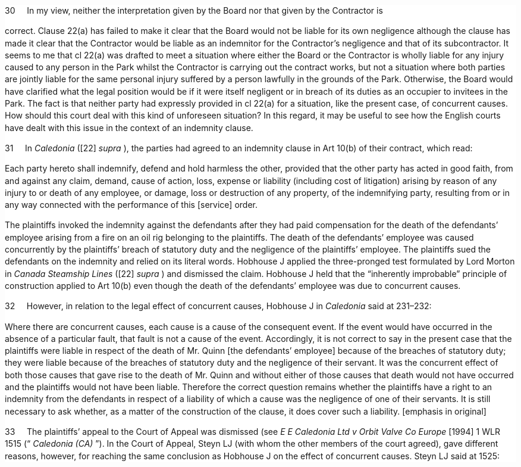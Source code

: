 30     In my view, neither the interpretation given by the Board nor that given by the Contractor is 


correct. Clause 22(a) has failed to make it clear that the Board would not be liable for its own negligence although the clause has made it clear that the Contractor would be liable as an indemnitor for the Contractor’s negligence and that of its subcontractor. It seems to me that cl 22(a) was drafted to meet a situation where either the Board or the Contractor is wholly liable for any injury caused to any person in the Park whilst the Contractor is carrying out the contract works, but not a situation where both parties are jointly liable for the same personal injury suffered by a person lawfully in the grounds of the Park. Otherwise, the Board would have clarified what the legal position would be if it were itself negligent or in breach of its duties as an occupier to invitees in the Park. The fact is that neither party had expressly provided in cl 22(a) for a situation, like the present case, of concurrent causes. How should this court deal with this kind of unforeseen situation? In this regard, it may be useful to see how the English courts have dealt with this issue in the context of an indemnity clause. 

31     In _Caledonia_ ([22] _supra_ ), the parties had agreed to an indemnity clause in Art 10(b) of their contract, which read: 

 Each party hereto shall indemnify, defend and hold harmless the other, provided that the other party has acted in good faith, from and against any claim, demand, cause of action, loss, expense or liability (including cost of litigation) arising by reason of any injury to or death of any employee, or damage, loss or destruction of any property, of the indemnifying party, resulting from or in any way connected with the performance of this [service] order. 

The plaintiffs invoked the indemnity against the defendants after they had paid compensation for the death of the defendants’ employee arising from a fire on an oil rig belonging to the plaintiffs. The death of the defendants’ employee was caused concurrently by the plaintiffs’ breach of statutory duty and the negligence of the plaintiffs’ employee. The plaintiffs sued the defendants on the indemnity and relied on its literal words. Hobhouse J applied the three-pronged test formulated by Lord Morton in _Canada Steamship Lines_ ([22] _supra_ ) and dismissed the claim. Hobhouse J held that the “inherently improbable” principle of construction applied to Art 10(b) even though the death of the defendants’ employee was due to concurrent causes. 

32     However, in relation to the legal effect of concurrent causes, Hobhouse J in _Caledonia_ said at 231–232: 

 Where there are concurrent causes, each cause is a cause of the consequent event. If the event would have occurred in the absence of a particular fault, that fault is not a cause of the event. Accordingly, it is not correct to say in the present case that the plaintiffs were liable in respect of the death of Mr. Quinn [the defendants’ employee] because of the breaches of statutory duty; they were liable because of the breaches of statutory duty and the negligence of their servant. It was the concurrent effect of both those causes that gave rise to the death of Mr. Quinn and without either of those causes that death would not have occurred and the plaintiffs would not have been liable. Therefore the correct question remains whether the plaintiffs have a right to an indemnity from the defendants in respect of a liability of which a cause was the negligence of one of their servants. It is still necessary to ask whether, as a matter of the construction of the clause, it does cover such a liability. [emphasis in original] 

33     The plaintiffs’ appeal to the Court of Appeal was dismissed (see _E E Caledonia Ltd v Orbit Valve Co Europe_ [1994] 1 WLR 1515 (“ _Caledonia (CA)_ ”). In the Court of Appeal, Steyn LJ (with whom the other members of the court agreed), gave different reasons, however, for reaching the same conclusion as Hobhouse J on the effect of concurrent causes. Steyn LJ said at 1525: 
